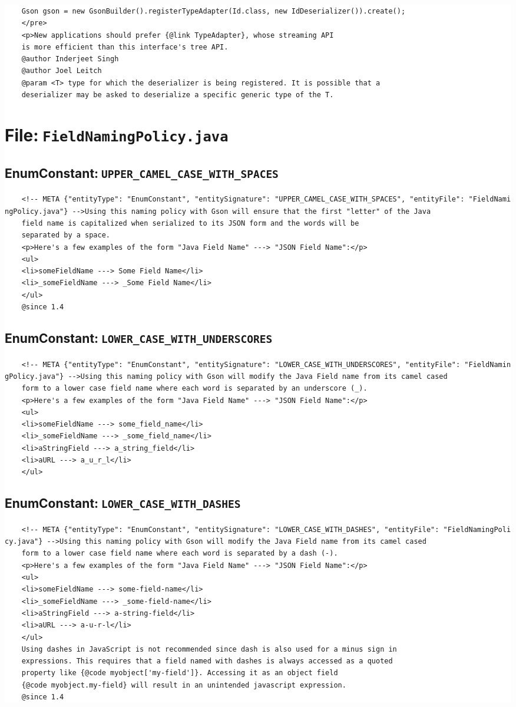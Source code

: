         Gson gson = new GsonBuilder().registerTypeAdapter(Id.class, new IdDeserializer()).create();
        </pre>
        <p>New applications should prefer {@link TypeAdapter}, whose streaming API
        is more efficient than this interface's tree API.
        @author Inderjeet Singh
        @author Joel Leitch
        @param <T> type for which the deserializer is being registered. It is possible that a
        deserializer may be asked to deserialize a specific generic type of the T.

# File: `FieldNamingPolicy.java`

## EnumConstant: `UPPER_CAMEL_CASE_WITH_SPACES`

        <!-- META {"entityType": "EnumConstant", "entitySignature": "UPPER_CAMEL_CASE_WITH_SPACES", "entityFile": "FieldNamingPolicy.java"} -->Using this naming policy with Gson will ensure that the first "letter" of the Java
        field name is capitalized when serialized to its JSON form and the words will be
        separated by a space.
        <p>Here's a few examples of the form "Java Field Name" ---> "JSON Field Name":</p>
        <ul>
        <li>someFieldName ---> Some Field Name</li>
        <li>_someFieldName ---> _Some Field Name</li>
        </ul>
        @since 1.4

## EnumConstant: `LOWER_CASE_WITH_UNDERSCORES`

        <!-- META {"entityType": "EnumConstant", "entitySignature": "LOWER_CASE_WITH_UNDERSCORES", "entityFile": "FieldNamingPolicy.java"} -->Using this naming policy with Gson will modify the Java Field name from its camel cased
        form to a lower case field name where each word is separated by an underscore (_).
        <p>Here's a few examples of the form "Java Field Name" ---> "JSON Field Name":</p>
        <ul>
        <li>someFieldName ---> some_field_name</li>
        <li>_someFieldName ---> _some_field_name</li>
        <li>aStringField ---> a_string_field</li>
        <li>aURL ---> a_u_r_l</li>
        </ul>

## EnumConstant: `LOWER_CASE_WITH_DASHES`

        <!-- META {"entityType": "EnumConstant", "entitySignature": "LOWER_CASE_WITH_DASHES", "entityFile": "FieldNamingPolicy.java"} -->Using this naming policy with Gson will modify the Java Field name from its camel cased
        form to a lower case field name where each word is separated by a dash (-).
        <p>Here's a few examples of the form "Java Field Name" ---> "JSON Field Name":</p>
        <ul>
        <li>someFieldName ---> some-field-name</li>
        <li>_someFieldName ---> _some-field-name</li>
        <li>aStringField ---> a-string-field</li>
        <li>aURL ---> a-u-r-l</li>
        </ul>
        Using dashes in JavaScript is not recommended since dash is also used for a minus sign in
        expressions. This requires that a field named with dashes is always accessed as a quoted
        property like {@code myobject['my-field']}. Accessing it as an object field
        {@code myobject.my-field} will result in an unintended javascript expression.
        @since 1.4
